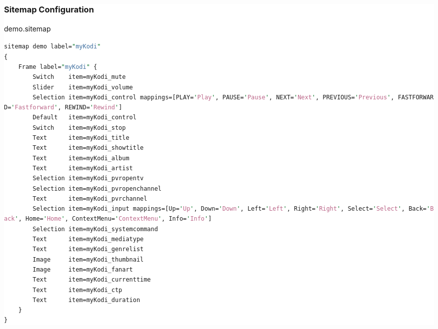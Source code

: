 ### Sitemap Configuration

demo.sitemap

```perl
sitemap demo label="myKodi"
{
    Frame label="myKodi" {
        Switch    item=myKodi_mute
        Slider    item=myKodi_volume
        Selection item=myKodi_control mappings=[PLAY='Play', PAUSE='Pause', NEXT='Next', PREVIOUS='Previous', FASTFORWARD='Fastforward', REWIND='Rewind']
        Default   item=myKodi_control
        Switch    item=myKodi_stop
        Text      item=myKodi_title
        Text      item=myKodi_showtitle
        Text      item=myKodi_album
        Text      item=myKodi_artist
        Selection item=myKodi_pvropentv
        Selection item=myKodi_pvropenchannel
        Text      item=myKodi_pvrchannel
        Selection item=myKodi_input mappings=[Up='Up', Down='Down', Left='Left', Right='Right', Select='Select', Back='Back', Home='Home', ContextMenu='ContextMenu', Info='Info']
        Selection item=myKodi_systemcommand
        Text      item=myKodi_mediatype
        Text      item=myKodi_genrelist
        Image     item=myKodi_thumbnail
        Image     item=myKodi_fanart
        Text      item=myKodi_currenttime
        Text      item=myKodi_ctp
        Text      item=myKodi_duration
    }
}
```
